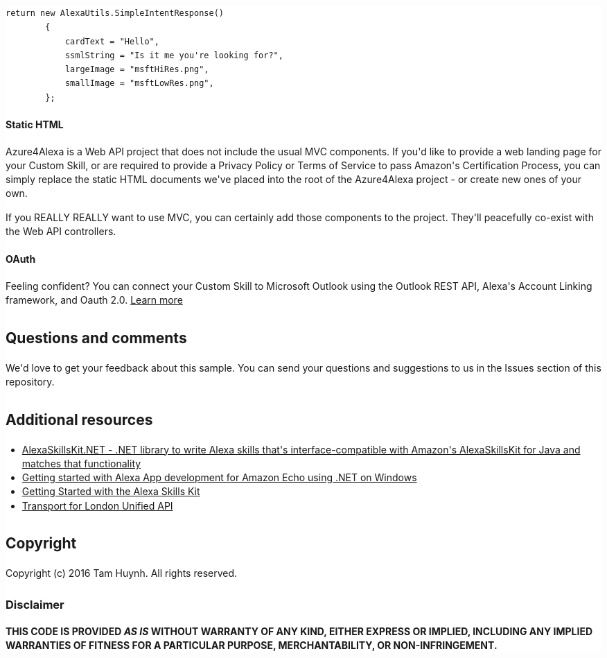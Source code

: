     return new AlexaUtils.SimpleIntentResponse()
            {
                cardText = "Hello",
                ssmlString = "Is it me you're looking for?",
                largeImage = "msftHiRes.png",
                smallImage = "msftLowRes.png",
            };

#### Static HTML

Azure4Alexa is a Web API project that does not include the usual MVC components.  If you'd like to provide a web landing page for your Custom Skill, or are required to provide a Privacy Policy or Terms of Service to pass Amazon's Certification Process, you can simply replace the static HTML documents we've placed into the root of the Azure4Alexa project - or create new ones of your own.

If you REALLY REALLY want to use MVC, you can certainly add those components to the project. They'll peacefully co-exist with the Web API controllers.

#### OAuth

Feeling confident?  You can connect your Custom Skill to Microsoft Outlook using the Outlook REST API, Alexa's Account Linking framework, and Oauth 2.0. [Learn more](./Azure4Alexa/Outlook/README.md)


## Questions and comments

We'd love to get your feedback about this sample. You can send your questions and suggestions to us in the Issues section of this repository.

## Additional resources
* [AlexaSkillsKit.NET - .NET library to write Alexa skills that's interface-compatible with Amazon's AlexaSkillsKit for Java and matches that functionality](https://github.com/AreYouFreeBusy/AlexaSkillsKit.NET)
* [Getting started with Alexa App development for Amazon Echo using .NET on Windows](https://freebusy.io/blog/getting-started-with-alexa-app-development-for-amazon-echo-using-dot-net)
* [Getting Started with the Alexa Skills Kit](https://developer.amazon.com/public/solutions/alexa/alexa-skills-kit/getting-started-guide)
* [Transport for London Unified API](https://api-portal.tfl.gov.uk/docs)

## Copyright

Copyright (c) 2016 Tam Huynh. All rights reserved. 


### Disclaimer ###
**THIS CODE IS PROVIDED *AS IS* WITHOUT WARRANTY OF ANY KIND, EITHER EXPRESS OR IMPLIED, INCLUDING ANY IMPLIED WARRANTIES OF FITNESS FOR A PARTICULAR PURPOSE, MERCHANTABILITY, OR NON-INFRINGEMENT.**
